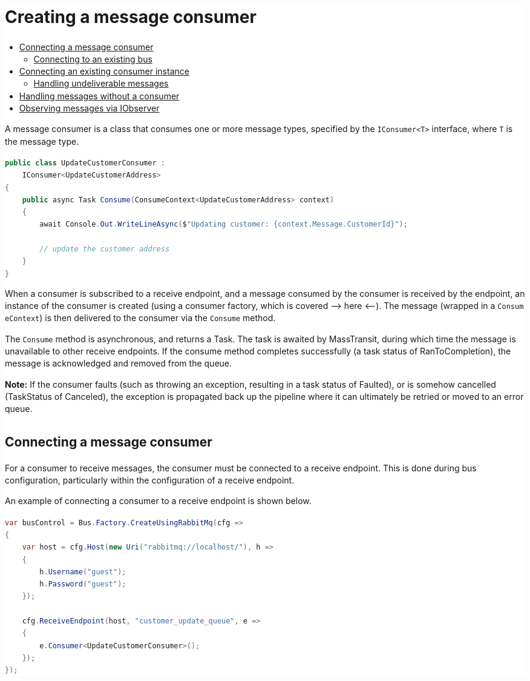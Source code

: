 # Creating a message consumer


- [Connecting a message consumer](#connecting-a-message-consumer)
    - [Connecting to an existing bus](#connecting-to-an-existing-bus)
- [Connecting an existing consumer instance](#connecting-an-existing-consumer-instance)
    - [Handling undeliverable messages](#handling-undeliverable-messages)
- [Handling messages without a consumer](#handling-messages-without-a-consumer)
- [Observing messages via IObserver](#observing-messages-via-iobserver)


A message consumer is a class that consumes one or more message types, specified by the
`IConsumer<T>` interface, where `T` is the message type.

```csharp
public class UpdateCustomerConsumer :
    IConsumer<UpdateCustomerAddress>
{
    public async Task Consume(ConsumeContext<UpdateCustomerAddress> context)
    {
        await Console.Out.WriteLineAsync($"Updating customer: {context.Message.CustomerId}");

        // update the customer address
    }
}
```

When a consumer is subscribed to a receive endpoint, and a message consumed by the consumer is
received by the endpoint, an instance of the consumer is created (using a consumer factory, which
is covered --> here <--). The message (wrapped in a `ConsumeContext`) is then delivered to the
consumer via the `Consume` method.

The `Consume` method is asynchronous, and returns a Task. The task is awaited by MassTransit,
during which time the message is unavailable to other receive endpoints. If the consume method
completes successfully (a task status of RanToCompletion), the message is acknowledged and removed
from the queue.

<div class="alert alert-info">
<b>Note:</b>
    If the consumer faults (such as throwing an exception, resulting in a task status of Faulted),
    or is somehow cancelled (TaskStatus of Canceled), the exception is propagated back up the pipeline
    where it can ultimately be retried or moved to an error queue.
</div>

## Connecting a message consumer

For a consumer to receive messages, the consumer must be connected to a receive endpoint. This is done
during bus configuration, particularly within the configuration of a receive endpoint.

An example of connecting a consumer to a receive endpoint is shown below.

```csharp
var busControl = Bus.Factory.CreateUsingRabbitMq(cfg =>
{
    var host = cfg.Host(new Uri("rabbitmq://localhost/"), h =>
    {
        h.Username("guest");
        h.Password("guest");
    });

    cfg.ReceiveEndpoint(host, "customer_update_queue", e =>
    {
        e.Consumer<UpdateCustomerConsumer>();
    });
});
```